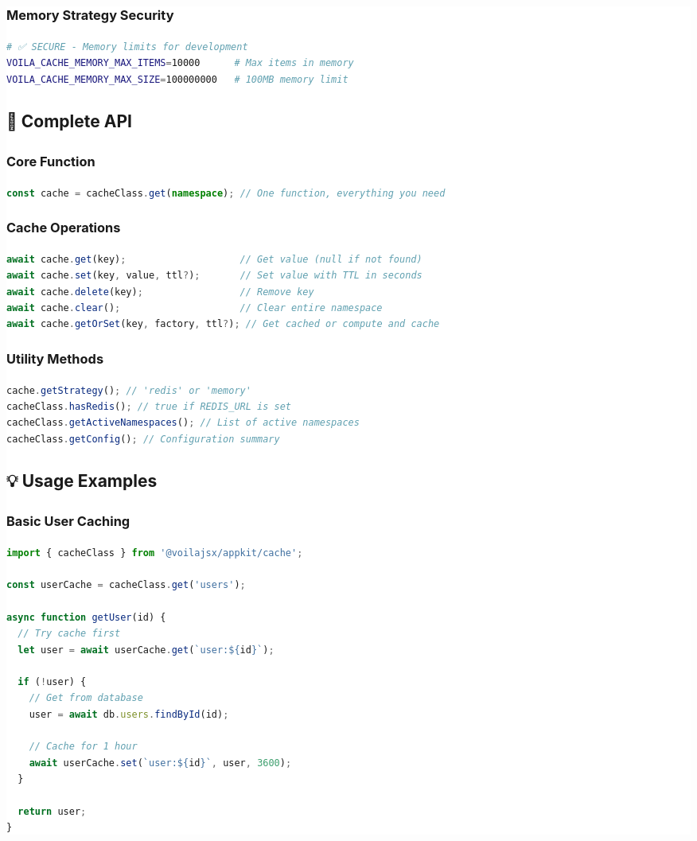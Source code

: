 ### **Memory Strategy Security**

```bash
# ✅ SECURE - Memory limits for development
VOILA_CACHE_MEMORY_MAX_ITEMS=10000      # Max items in memory
VOILA_CACHE_MEMORY_MAX_SIZE=100000000   # 100MB memory limit
```

## 📖 Complete API

### Core Function

```typescript
const cache = cacheClass.get(namespace); // One function, everything you need
```

### Cache Operations

```typescript
await cache.get(key);                    // Get value (null if not found)
await cache.set(key, value, ttl?);       // Set value with TTL in seconds
await cache.delete(key);                 // Remove key
await cache.clear();                     // Clear entire namespace
await cache.getOrSet(key, factory, ttl?); // Get cached or compute and cache
```

### Utility Methods

```typescript
cache.getStrategy(); // 'redis' or 'memory'
cacheClass.hasRedis(); // true if REDIS_URL is set
cacheClass.getActiveNamespaces(); // List of active namespaces
cacheClass.getConfig(); // Configuration summary
```

## 💡 Usage Examples

### **Basic User Caching**

```typescript
import { cacheClass } from '@voilajsx/appkit/cache';

const userCache = cacheClass.get('users');

async function getUser(id) {
  // Try cache first
  let user = await userCache.get(`user:${id}`);

  if (!user) {
    // Get from database
    user = await db.users.findById(id);

    // Cache for 1 hour
    await userCache.set(`user:${id}`, user, 3600);
  }

  return user;
}
```
